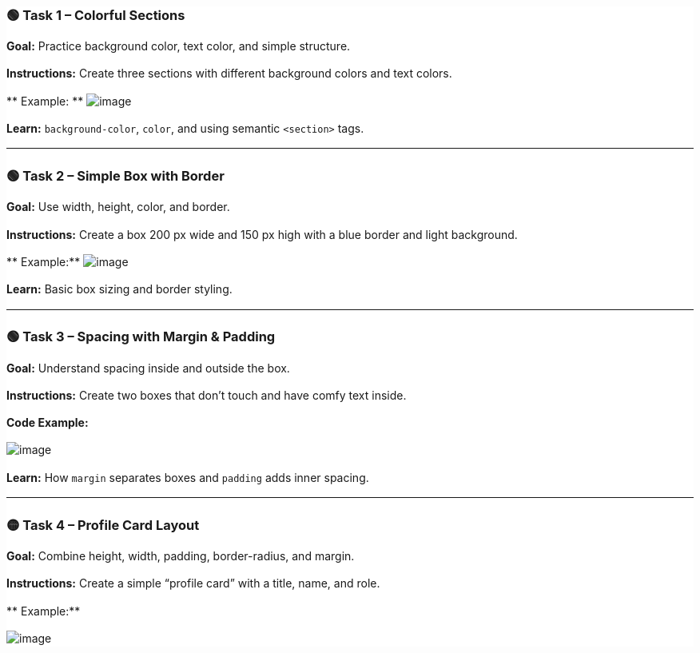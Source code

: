 
### 🟢 **Task 1 – Colorful Sections**

**Goal:** Practice background color, text color, and simple structure.

**Instructions:**
Create three sections with different background colors and text colors.

** Example: **
<img width="1225" height="675" alt="image" src="https://github.com/user-attachments/assets/c7f5a004-fdfc-4759-8985-b2b8b7ecfabe" />


**Learn:** `background-color`, `color`, and using semantic `<section>` tags.

---

### 🟢 **Task 2 – Simple Box with Border**

**Goal:** Use width, height, color, and border.

**Instructions:**
Create a box 200 px wide and 150 px high with a blue border and light background.

** Example:**
<img width="1220" height="735" alt="image" src="https://github.com/user-attachments/assets/58810b17-10ec-4b4a-b3fa-d66a0c05d6c3" />


**Learn:** Basic box sizing and border styling.

---

### 🟢 **Task 3 – Spacing with Margin & Padding**

**Goal:** Understand spacing inside and outside the box.

**Instructions:**
Create two boxes that don’t touch and have comfy text inside.

**Code Example:**

<img width="1195" height="710" alt="image" src="https://github.com/user-attachments/assets/a2cd0875-61f1-4da0-95e8-23055bc0e3ed" />


**Learn:** How `margin` separates boxes and `padding` adds inner spacing.

---


### 🟡 **Task 4 – Profile Card Layout**

**Goal:** Combine height, width, padding, border-radius, and margin.

**Instructions:**
Create a simple “profile card” with a title, name, and role.

** Example:**

<img width="1215" height="774" alt="image" src="https://github.com/user-attachments/assets/ff2988b4-34d8-467e-a88c-d8c70b9e67db" />
